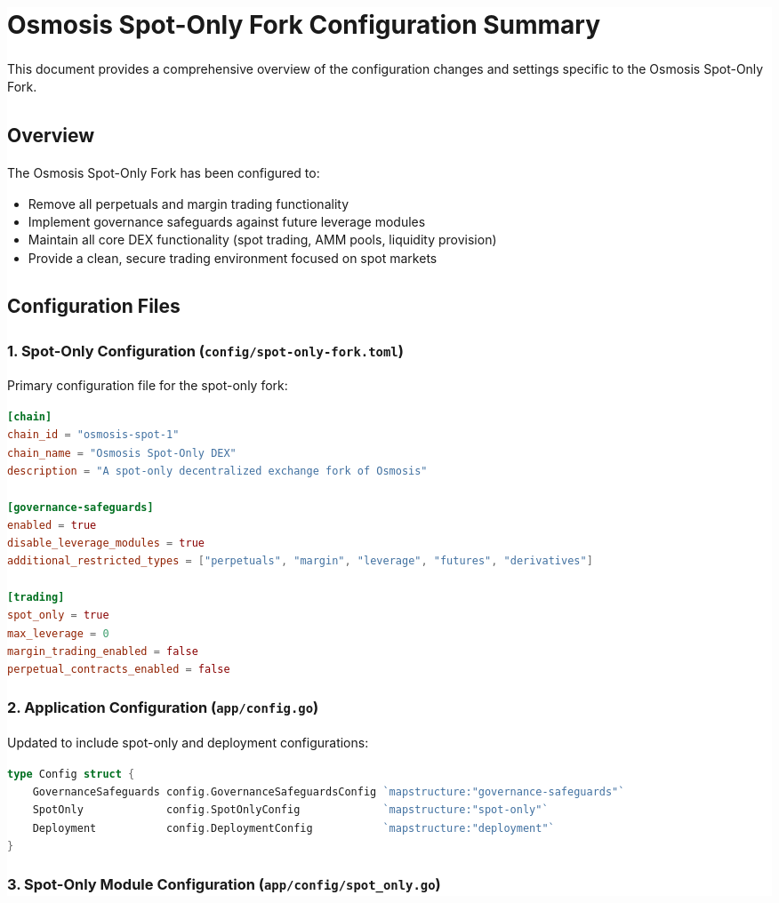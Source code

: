 # Osmosis Spot-Only Fork Configuration Summary

This document provides a comprehensive overview of the configuration changes and settings specific to the Osmosis Spot-Only Fork.

## Overview

The Osmosis Spot-Only Fork has been configured to:
- Remove all perpetuals and margin trading functionality
- Implement governance safeguards against future leverage modules
- Maintain all core DEX functionality (spot trading, AMM pools, liquidity provision)
- Provide a clean, secure trading environment focused on spot markets

## Configuration Files

### 1. Spot-Only Configuration (`config/spot-only-fork.toml`)

Primary configuration file for the spot-only fork:

```toml
[chain]
chain_id = "osmosis-spot-1"
chain_name = "Osmosis Spot-Only DEX"
description = "A spot-only decentralized exchange fork of Osmosis"

[governance-safeguards]
enabled = true
disable_leverage_modules = true
additional_restricted_types = ["perpetuals", "margin", "leverage", "futures", "derivatives"]

[trading]
spot_only = true
max_leverage = 0
margin_trading_enabled = false
perpetual_contracts_enabled = false
```

### 2. Application Configuration (`app/config.go`)

Updated to include spot-only and deployment configurations:

```go
type Config struct {
    GovernanceSafeguards config.GovernanceSafeguardsConfig `mapstructure:"governance-safeguards"`
    SpotOnly             config.SpotOnlyConfig             `mapstructure:"spot-only"`
    Deployment           config.DeploymentConfig           `mapstructure:"deployment"`
}
```

### 3. Spot-Only Module Configuration (`app/config/spot_only.go`)
